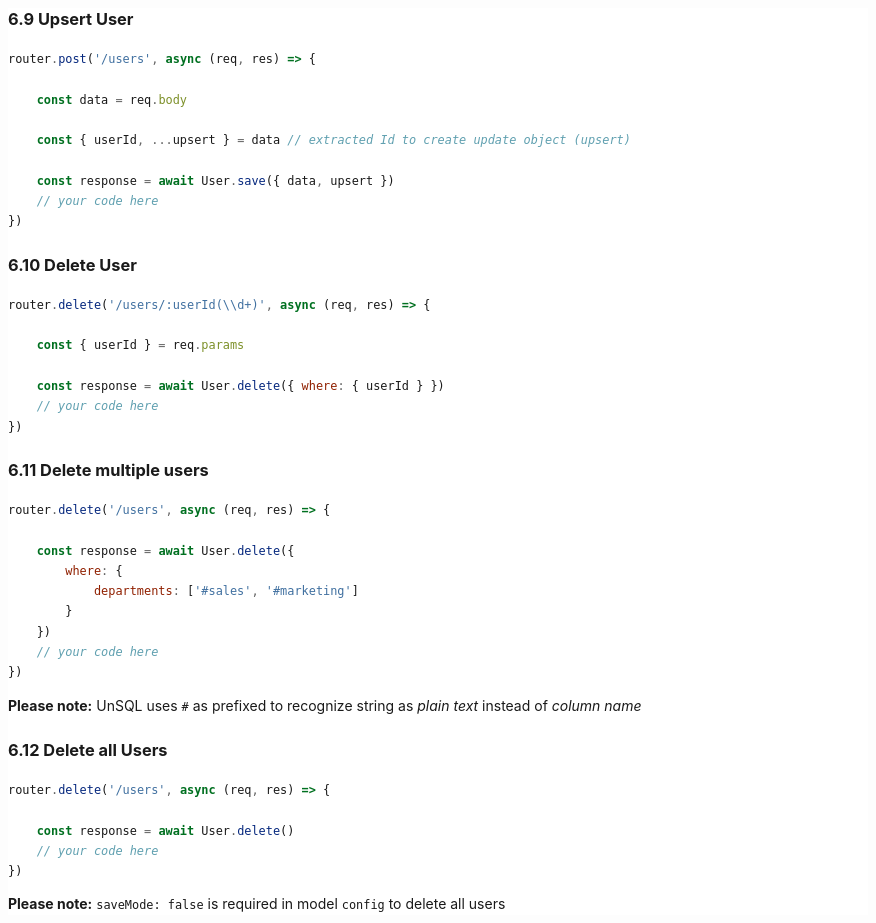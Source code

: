 ### 6.9 Upsert User

```javascript
router.post('/users', async (req, res) => {

    const data = req.body

    const { userId, ...upsert } = data // extracted Id to create update object (upsert)

    const response = await User.save({ data, upsert })
    // your code here
})
```

### 6.10 Delete User

```javascript
router.delete('/users/:userId(\\d+)', async (req, res) => {

    const { userId } = req.params

    const response = await User.delete({ where: { userId } })
    // your code here
})
```

### 6.11 Delete multiple users

```javascript
router.delete('/users', async (req, res) => {

    const response = await User.delete({
        where: {
            departments: ['#sales', '#marketing']
        }
    })
    // your code here
})
```

**Please note:** UnSQL uses `#` as prefixed to recognize string as *plain text* instead of *column name*

### 6.12 Delete all Users

```javascript
router.delete('/users', async (req, res) => {

    const response = await User.delete()
    // your code here
})
```

**Please note:** `saveMode: false` is required in model `config` to delete all users
